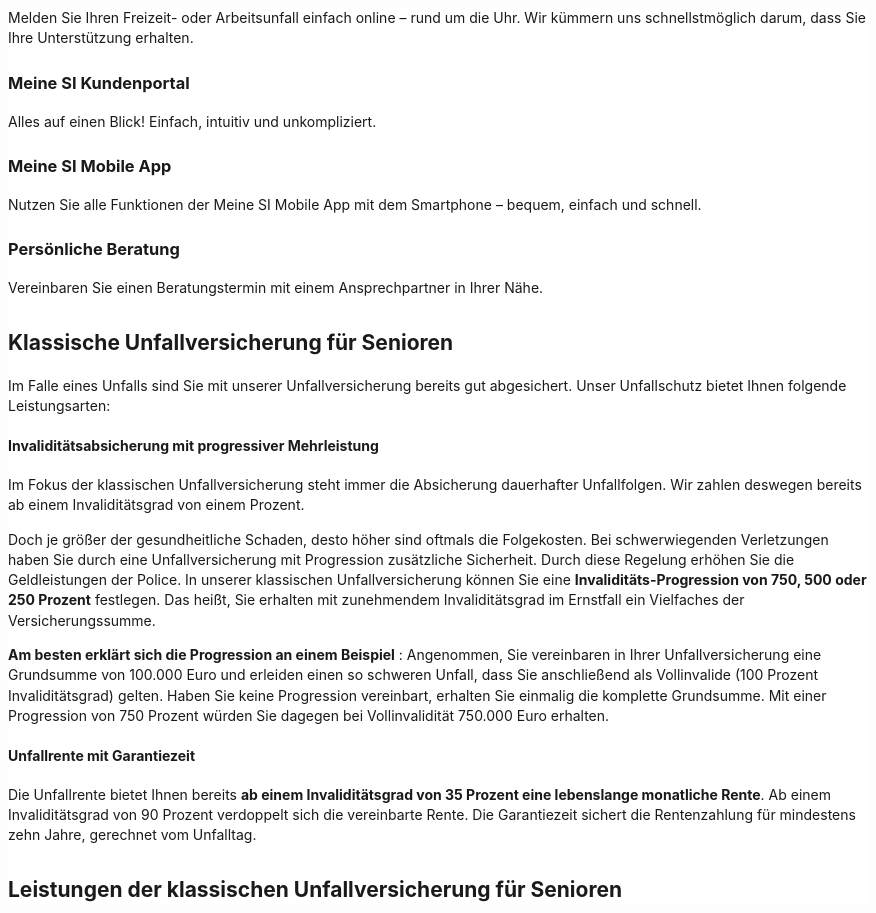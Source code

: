 Melden Sie Ihren Freizeit- oder Arbeitsunfall einfach online – rund um die
Uhr. Wir kümmern uns schnellstmöglich darum, dass Sie Ihre Unterstützung
erhalten.

### Meine SI Kundenportal

Alles auf einen Blick! Einfach, intuitiv und unkompliziert.

### Meine SI Mobile App

Nutzen Sie alle Funktionen der Meine SI Mobile App mit dem Smartphone –
bequem, einfach und schnell.

### Persönliche Beratung

Vereinbaren Sie einen Beratungstermin mit einem Ansprechpartner in Ihrer Nähe.

##  Klassische Unfallversicherung für Senioren

Im Falle eines Unfalls sind Sie mit unserer Unfall­versicherung bereits gut
abgesichert. Unser Unfallschutz bietet Ihnen folgende Leistungsarten:

####  Invaliditätsabsicherung mit progressiver Mehrleistung

Im Fokus der klassischen Unfall­versicherung steht immer die Absicherung
dauerhafter Unfallfolgen. Wir zahlen deswegen bereits ab einem
Invaliditätsgrad von einem Prozent.  
  
Doch je größer der gesundheitliche Schaden, desto höher sind oftmals die
Folgekosten. Bei schwerwiegenden Verletzungen haben Sie durch eine
Unfall­versicherung mit Progression zusätzliche Sicherheit. Durch diese
Regelung erhöhen Sie die Geldleistungen der Police. In unserer klassischen
Unfall­versicherung können Sie eine **Invaliditäts-Progression von 750, 500
oder 250 Prozent** festlegen. Das heißt, Sie erhalten mit zunehmendem
Invaliditätsgrad im Ernstfall ein Vielfaches der Versicherungssumme.  
  
**Am besten erklärt sich die Progression an einem Beispiel** : Angenommen, Sie
vereinbaren in Ihrer Unfall­versicherung eine Grundsumme von 100.000 Euro und
erleiden einen so schweren Unfall, dass Sie anschließend als Vollinvalide (100
Prozent Invaliditätsgrad) gelten. Haben Sie keine Progression vereinbart,
erhalten Sie einmalig die komplette Grundsumme. Mit einer Progression von 750
Prozent würden Sie dagegen bei Vollinvalidität 750.000 Euro erhalten.

####  Unfallrente mit Garantiezeit

Die Unfallrente bietet Ihnen bereits **ab einem Invaliditätsgrad von 35
Prozent eine lebenslange monatliche Rente**. Ab einem Invaliditätsgrad von 90
Prozent verdoppelt sich die vereinbarte Rente. Die Garantiezeit sichert die
Rentenzahlung für mindestens zehn Jahre, gerechnet vom Unfalltag.

##  Leistungen der klassischen Unfallversicherung für Senioren
